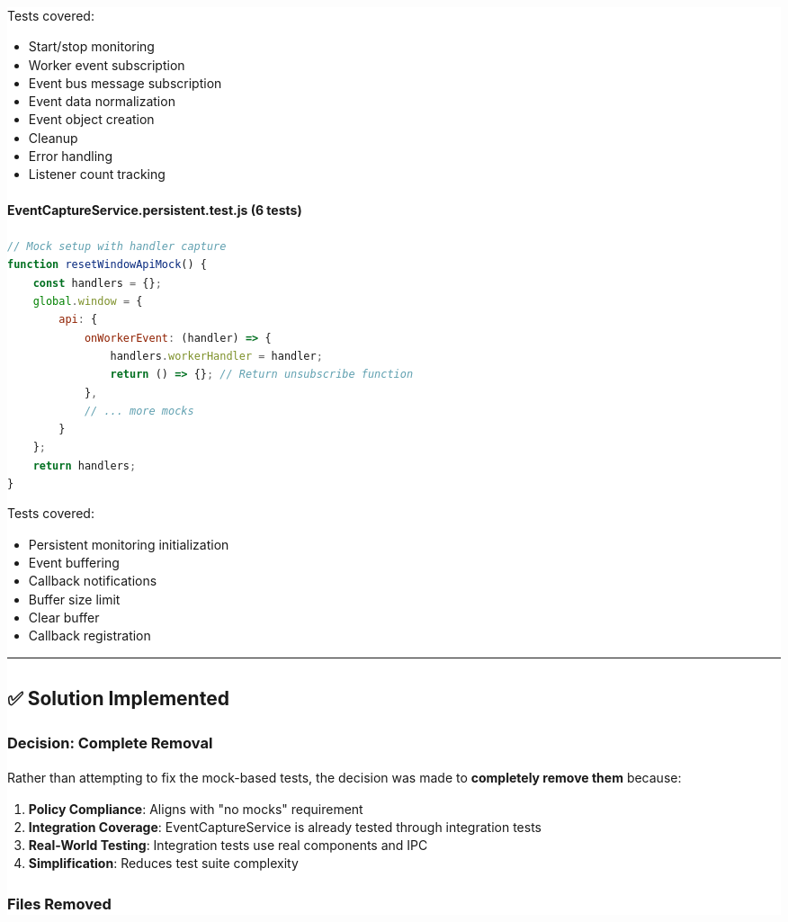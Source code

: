 Tests covered:
- Start/stop monitoring
- Worker event subscription
- Event bus message subscription
- Event data normalization
- Event object creation
- Cleanup
- Error handling
- Listener count tracking

#### EventCaptureService.persistent.test.js (6 tests)
```javascript
// Mock setup with handler capture
function resetWindowApiMock() {
    const handlers = {};
    global.window = {
        api: {
            onWorkerEvent: (handler) => { 
                handlers.workerHandler = handler;
                return () => {}; // Return unsubscribe function
            },
            // ... more mocks
        }
    };
    return handlers;
}
```

Tests covered:
- Persistent monitoring initialization
- Event buffering
- Callback notifications
- Buffer size limit
- Clear buffer
- Callback registration

---

## ✅ Solution Implemented

### Decision: Complete Removal

Rather than attempting to fix the mock-based tests, the decision was made to **completely remove them** because:

1. **Policy Compliance**: Aligns with "no mocks" requirement
2. **Integration Coverage**: EventCaptureService is already tested through integration tests
3. **Real-World Testing**: Integration tests use real components and IPC
4. **Simplification**: Reduces test suite complexity

### Files Removed
